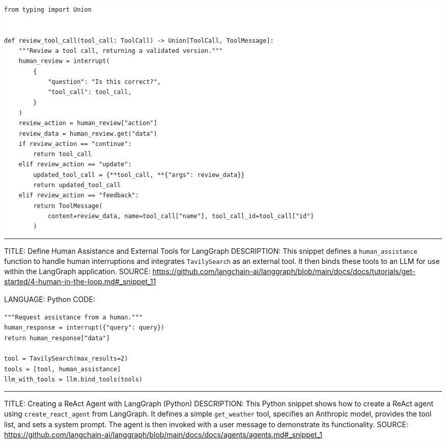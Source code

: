 ```
from typing import Union


def review_tool_call(tool_call: ToolCall) -> Union[ToolCall, ToolMessage]:
    """Review a tool call, returning a validated version."""
    human_review = interrupt(
        {
            "question": "Is this correct?",
            "tool_call": tool_call,
        }
    )
    review_action = human_review["action"]
    review_data = human_review.get("data")
    if review_action == "continue":
        return tool_call
    elif review_action == "update":
        updated_tool_call = {**tool_call, **{"args": review_data}}
        return updated_tool_call
    elif review_action == "feedback":
        return ToolMessage(
            content=review_data, name=tool_call["name"], tool_call_id=tool_call["id"]
        )
```

---

TITLE: Define Human Assistance and External Tools for LangGraph
DESCRIPTION: This snippet defines a `human_assistance` function to handle human interruptions and integrates `TavilySearch` as an external tool. It then binds these tools to an LLM for use within the LangGraph application.
SOURCE: https://github.com/langchain-ai/langgraph/blob/main/docs/docs/tutorials/get-started/4-human-in-the-loop.md#_snippet_11

LANGUAGE: Python
CODE:

```
"""Request assistance from a human."""
human_response = interrupt({"query": query})
return human_response["data"]

tool = TavilySearch(max_results=2)
tools = [tool, human_assistance]
llm_with_tools = llm.bind_tools(tools)
```

---

TITLE: Creating a ReAct Agent with LangGraph (Python)
DESCRIPTION: This Python snippet shows how to create a ReAct agent using `create_react_agent` from LangGraph. It defines a simple `get_weather` tool, specifies an Anthropic model, provides the tool list, and sets a system prompt. The agent is then invoked with a user message to demonstrate its functionality.
SOURCE: https://github.com/langchain-ai/langgraph/blob/main/docs/docs/agents/agents.md#_snippet_1
